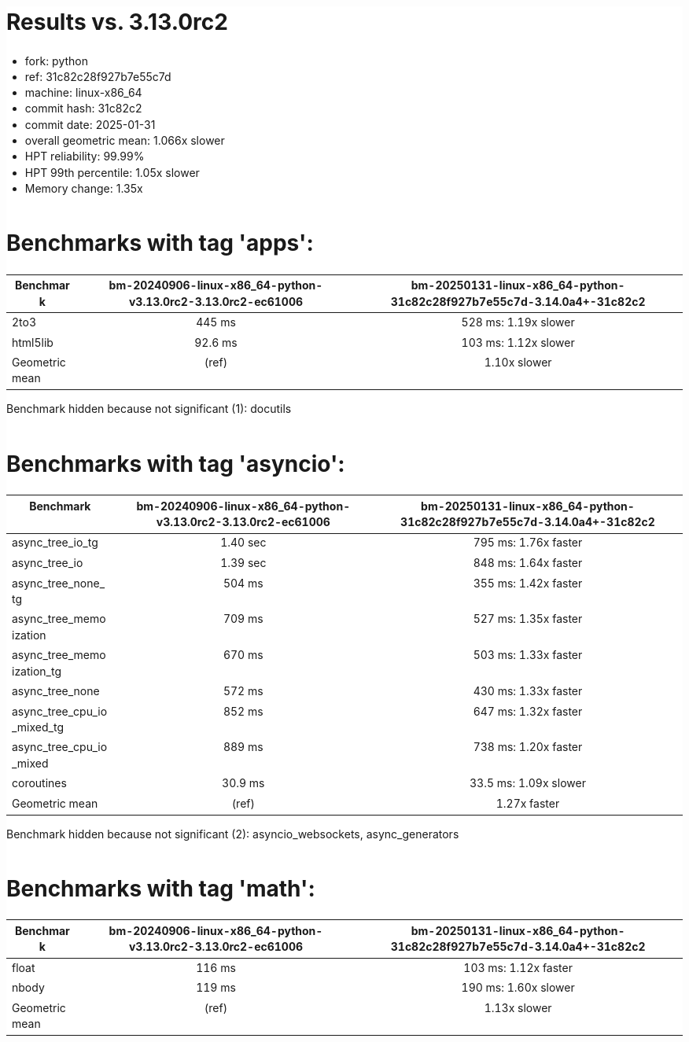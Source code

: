 # Results vs. 3.13.0rc2

- fork: python
- ref: 31c82c28f927b7e55c7d
- machine: linux-x86_64
- commit hash: 31c82c2
- commit date: 2025-01-31
- overall geometric mean: 1.066x slower
- HPT reliability: 99.99%
- HPT 99th percentile: 1.05x slower
- Memory change: 1.35x

Benchmarks with tag 'apps':
===========================

| Benchmark      | bm-20240906-linux-x86_64-python-v3.13.0rc2-3.13.0rc2-ec61006 | bm-20250131-linux-x86_64-python-31c82c28f927b7e55c7d-3.14.0a4+-31c82c2 |
|----------------|:------------------------------------------------------------:|:----------------------------------------------------------------------:|
| 2to3           | 445 ms                                                       | 528 ms: 1.19x slower                                                   |
| html5lib       | 92.6 ms                                                      | 103 ms: 1.12x slower                                                   |
| Geometric mean | (ref)                                                        | 1.10x slower                                                           |

Benchmark hidden because not significant (1): docutils

Benchmarks with tag 'asyncio':
==============================

| Benchmark                  | bm-20240906-linux-x86_64-python-v3.13.0rc2-3.13.0rc2-ec61006 | bm-20250131-linux-x86_64-python-31c82c28f927b7e55c7d-3.14.0a4+-31c82c2 |
|----------------------------|:------------------------------------------------------------:|:----------------------------------------------------------------------:|
| async_tree_io_tg           | 1.40 sec                                                     | 795 ms: 1.76x faster                                                   |
| async_tree_io              | 1.39 sec                                                     | 848 ms: 1.64x faster                                                   |
| async_tree_none_tg         | 504 ms                                                       | 355 ms: 1.42x faster                                                   |
| async_tree_memoization     | 709 ms                                                       | 527 ms: 1.35x faster                                                   |
| async_tree_memoization_tg  | 670 ms                                                       | 503 ms: 1.33x faster                                                   |
| async_tree_none            | 572 ms                                                       | 430 ms: 1.33x faster                                                   |
| async_tree_cpu_io_mixed_tg | 852 ms                                                       | 647 ms: 1.32x faster                                                   |
| async_tree_cpu_io_mixed    | 889 ms                                                       | 738 ms: 1.20x faster                                                   |
| coroutines                 | 30.9 ms                                                      | 33.5 ms: 1.09x slower                                                  |
| Geometric mean             | (ref)                                                        | 1.27x faster                                                           |

Benchmark hidden because not significant (2): asyncio_websockets, async_generators

Benchmarks with tag 'math':
===========================

| Benchmark      | bm-20240906-linux-x86_64-python-v3.13.0rc2-3.13.0rc2-ec61006 | bm-20250131-linux-x86_64-python-31c82c28f927b7e55c7d-3.14.0a4+-31c82c2 |
|----------------|:------------------------------------------------------------:|:----------------------------------------------------------------------:|
| float          | 116 ms                                                       | 103 ms: 1.12x faster                                                   |
| nbody          | 119 ms                                                       | 190 ms: 1.60x slower                                                   |
| Geometric mean | (ref)                                                        | 1.13x slower                                                           |
